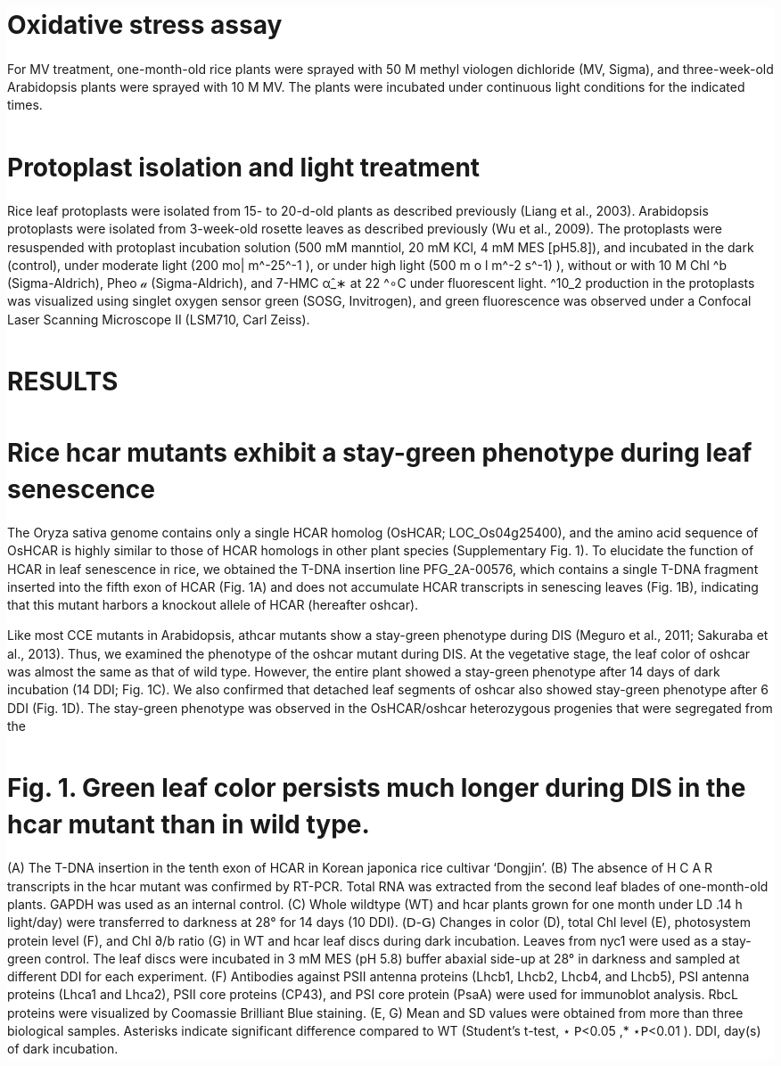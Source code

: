 # Oxidative stress assay

For MV treatment, one-month-old rice plants were sprayed with 50 M methyl viologen dichloride (MV, Sigma), and three-week-old Arabidopsis plants were sprayed with 10 M MV. The plants were incubated under continuous light conditions for the indicated times.

# Protoplast isolation and light treatment

Rice leaf protoplasts were isolated from 15- to 20-d-old plants as described previously (Liang et al., 2003). Arabidopsis protoplasts were isolated from 3-week-old rosette leaves as described previously (Wu et al., 2009). The protoplasts were resuspended with protoplast incubation solution (500 mM manntiol, 20 mM KCl, 4 mM MES [pH5.8]), and incubated in the dark (control), under moderate light (200 mo| m^-25^-1 ), or under high light (500 m o l m^-2 𝗌^-1) ), without or with 10 M Chl ^b (Sigma-Aldrich), Pheo 𝒶 (Sigma-Aldrich), and 7-HMC α̂_∗ at 22 ^∘C under fluorescent light. ^10_2 production in the protoplasts was visualized using singlet oxygen sensor green (SOSG, Invitrogen), and green fluorescence was observed under a Confocal Laser Scanning Microscope II (LSM710, Carl Zeiss).

# RESULTS

# Rice hcar mutants exhibit a stay-green phenotype during leaf senescence

The Oryza sativa genome contains only a single HCAR homolog (OsHCAR; LOC_Os04g25400), and the amino acid sequence of OsHCAR is highly similar to those of HCAR homologs in other plant species (Supplementary Fig. 1). To elucidate the function of HCAR in leaf senescence in rice, we obtained the T-DNA insertion line PFG_2A-00576, which contains a single T-DNA fragment inserted into the fifth exon of HCAR (Fig. 1A) and does not accumulate HCAR transcripts in senescing leaves (Fig. 1B), indicating that this mutant harbors a knockout allele of HCAR (hereafter oshcar).

Like most CCE mutants in Arabidopsis, athcar mutants show a stay-green phenotype during DIS (Meguro et al., 2011; Sakuraba et al., 2013). Thus, we examined the phenotype of the oshcar mutant during DIS. At the vegetative stage, the leaf color of oshcar was almost the same as that of wild type. However, the entire plant showed a stay-green phenotype after 14 days of dark incubation (14 DDI; Fig. 1C). We also confirmed that detached leaf segments of oshcar also showed stay-green phenotype after 6 DDI (Fig. 1D). The stay-green phenotype was observed in the OsHCAR/oshcar heterozygous progenies that were segregated from the

# Fig. 1. Green leaf color persists much longer during DIS in the hcar mutant than in wild type.

(A) The T-DNA insertion in the tenth exon of HCAR in Korean japonica rice cultivar ‘Dongjin’. (B) The absence of H C A R transcripts in the hcar mutant was confirmed by RT-PCR. Total RNA was extracted from the second leaf blades of one-month-old plants. GAPDH was used as an internal control. (C) Whole wildtype (WT) and hcar plants grown for one month under LD .14 h light/day) were transferred to darkness at 28° for 14 days (10 DDI). (𝖣-𝖦) Changes in color (D), total Chl level (E), photosystem protein level (F), and Chl ∂/b ratio (G) in WT and hcar leaf discs during dark incubation. Leaves from nyc1 were used as a stay-green control. The leaf discs were incubated in 3 mM MES (pH 5.8) buffer abaxial side-up at 28° in darkness and sampled at different DDI for each experiment. (F) Antibodies  against  PSII  antenna  proteins  (Lhcb1, Lhcb2, Lhcb4, and Lhcb5), PSI antenna proteins (Lhca1 and Lhca2), PSII core proteins (CP43), and PSI core protein (PsaA) were used for immunoblot analysis. RbcL proteins were visualized by Coomassie Brilliant Blue staining. (E, G) Mean and SD values were obtained from more than three biological samples. Asterisks indicate significant difference compared to WT (Student’s t-test, ⋆ 𝖯<0.05 ,* ⋆𝖯<0.01 ). DDI, day(s) of dark incubation.
